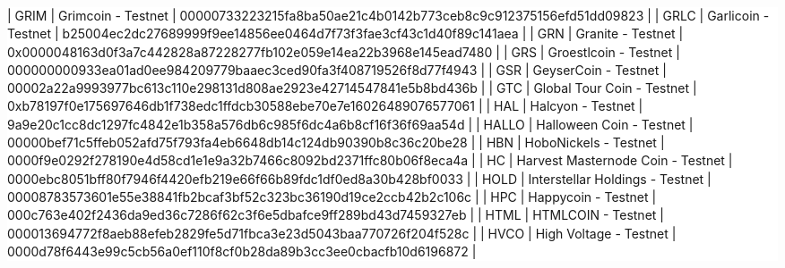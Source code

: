 | GRIM   | Grimcoin - Testnet                 | 00000733223215fa8ba50ae21c4b0142b773ceb8c9c912375156efd51dd09823                                                                                                         |
| GRLC   | Garlicoin - Testnet                | b25004ec2dc27689999f9ee14856ee0464d7f73f3fae3cf43c1d40f89c141aea                                                                                                         |
| GRN    | Granite - Testnet                  | 0x0000048163d0f3a7c442828a87228277fb102e059e14ea22b3968e145ead7480                                                                                                       |
| GRS    | Groestlcoin - Testnet              | 000000000933ea01ad0ee984209779baaec3ced90fa3f408719526f8d77f4943                                                                                                         |
| GSR    | GeyserCoin - Testnet               | 00002a22a9993977bc613c110e298131d808ae2923e42714547841e5b8bd436b                                                                                                         |
| GTC    | Global Tour Coin - Testnet         | 0xb78197f0e175697646db1f738edc1ffdcb30588ebe70e7e16026489076577061                                                                                                       |
| HAL    | Halcyon - Testnet                  | 9a9e20c1cc8dc1297fc4842e1b358a576db6c985f6dc4a6b8cf16f36f69aa54d                                                                                                         |
| HALLO  | Halloween Coin - Testnet           | 00000bef71c5ffeb052afd75f793fa4eb6648db14c124db90390b8c36c20be28                                                                                                         |
| HBN    | HoboNickels - Testnet              | 0000f9e0292f278190e4d58cd1e1e9a32b7466c8092bd2371ffc80b06f8eca4a                                                                                                         |
| HC     | Harvest Masternode Coin - Testnet  | 0000ebc8051bff80f7946f4420efb219e66f66b89fdc1df0ed8a30b428bf0033                                                                                                         |
| HOLD   | Interstellar Holdings - Testnet    | 00008783573601e55e38841fb2bcaf3bf52c323bc36190d19ce2ccb42b2c106c                                                                                                         |
| HPC    | Happycoin - Testnet                | 000c763e402f2436da9ed36c7286f62c3f6e5dbafce9ff289bd43d7459327eb                                                                                                          |
| HTML   | HTMLCOIN - Testnet                 | 000013694772f8aeb88efeb2829fe5d71fbca3e23d5043baa770726f204f528c                                                                                                         |
| HVCO   | High Voltage - Testnet             | 0000d78f6443e99c5cb56a0ef110f8cf0b28da89b3cc3ee0cbacfb10d6196872                                                                                                         |
